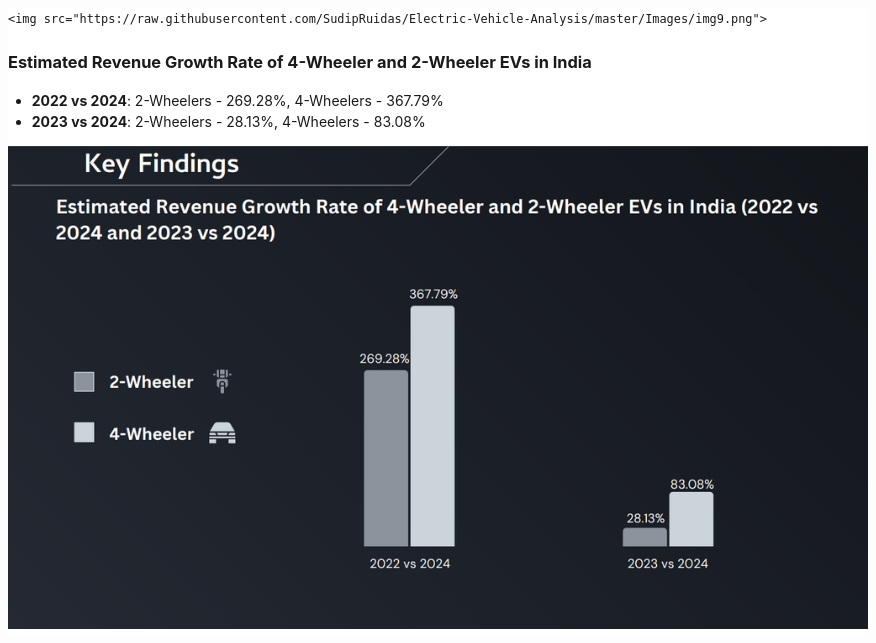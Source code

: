     <img src="https://raw.githubusercontent.com/SudipRuidas/Electric-Vehicle-Analysis/master/Images/img9.png">
</p>

### Estimated Revenue Growth Rate of 4-Wheeler and 2-Wheeler EVs in India
- **2022 vs 2024**: 2-Wheelers - 269.28%, 4-Wheelers - 367.79%
- **2023 vs 2024**: 2-Wheelers - 28.13%, 4-Wheelers - 83.08%

<p align="center">
    <img src="https://raw.githubusercontent.com/SudipRuidas/Electric-Vehicle-Analysis/master/Images/img10.png">
</p>
